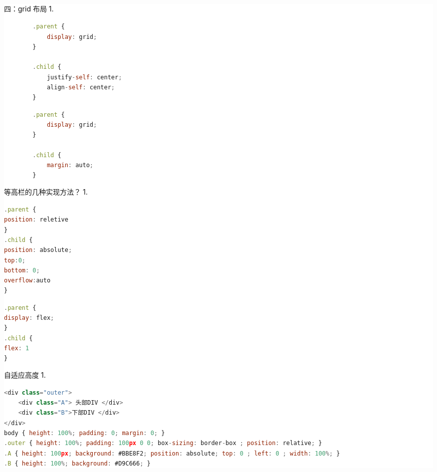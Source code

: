 四：grid 布局 1.

```js
        .parent {
            display: grid;
        }

        .child {
            justify-self: center;
            align-self: center;
        }
```

```js
        .parent {
            display: grid;
        }

        .child {
            margin: auto;
        }
```

等高栏的几种实现方法？ 1.

```js
.parent {
position: reletive
}
.child {
position: absolute;
top:0;
bottom: 0;
overflow:auto
}
```

```js
.parent {
display: flex;
}
.child {
flex: 1
}
```

自适应高度 1.

```js
<div class="outer">
    <div class="A"> 头部DIV </div>
    <div class="B">下部DIV </div>
</div>
body { height: 100%; padding: 0; margin: 0; }
.outer { height: 100%; padding: 100px 0 0; box-sizing: border-box ; position: relative; }
.A { height: 100px; background: #BBE8F2; position: absolute; top: 0 ; left: 0 ; width: 100%; }
.B { height: 100%; background: #D9C666; }
```
